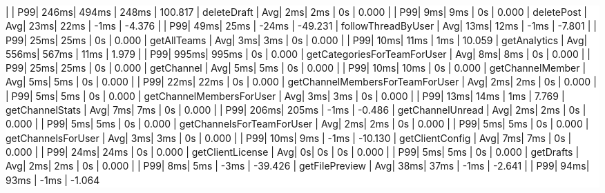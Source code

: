 | | P99| 246ms| 494ms | 248ms | 100.817
| deleteDraft | Avg| 2ms| 2ms | 0s | 0.000
| | P99| 9ms| 9ms | 0s | 0.000
| deletePost | Avg| 23ms| 22ms | -1ms | -4.376
| | P99| 49ms| 25ms | -24ms | -49.231
| followThreadByUser | Avg| 13ms| 12ms | -1ms | -7.801
| | P99| 25ms| 25ms | 0s | 0.000
| getAllTeams | Avg| 3ms| 3ms | 0s | 0.000
| | P99| 10ms| 11ms | 1ms | 10.059
| getAnalytics | Avg| 556ms| 567ms | 11ms | 1.979
| | P99| 995ms| 995ms | 0s | 0.000
| getCategoriesForTeamForUser | Avg| 8ms| 8ms | 0s | 0.000
| | P99| 25ms| 25ms | 0s | 0.000
| getChannel | Avg| 5ms| 5ms | 0s | 0.000
| | P99| 10ms| 10ms | 0s | 0.000
| getChannelMember | Avg| 5ms| 5ms | 0s | 0.000
| | P99| 22ms| 22ms | 0s | 0.000
| getChannelMembersForTeamForUser | Avg| 2ms| 2ms | 0s | 0.000
| | P99| 5ms| 5ms | 0s | 0.000
| getChannelMembersForUser | Avg| 3ms| 3ms | 0s | 0.000
| | P99| 13ms| 14ms | 1ms | 7.769
| getChannelStats | Avg| 7ms| 7ms | 0s | 0.000
| | P99| 206ms| 205ms | -1ms | -0.486
| getChannelUnread | Avg| 2ms| 2ms | 0s | 0.000
| | P99| 5ms| 5ms | 0s | 0.000
| getChannelsForTeamForUser | Avg| 2ms| 2ms | 0s | 0.000
| | P99| 5ms| 5ms | 0s | 0.000
| getChannelsForUser | Avg| 3ms| 3ms | 0s | 0.000
| | P99| 10ms| 9ms | -1ms | -10.130
| getClientConfig | Avg| 7ms| 7ms | 0s | 0.000
| | P99| 24ms| 24ms | 0s | 0.000
| getClientLicense | Avg| 0s| 0s | 0s | 0.000
| | P99| 5ms| 5ms | 0s | 0.000
| getDrafts | Avg| 2ms| 2ms | 0s | 0.000
| | P99| 8ms| 5ms | -3ms | -39.426
| getFilePreview | Avg| 38ms| 37ms | -1ms | -2.641
| | P99| 94ms| 93ms | -1ms | -1.064